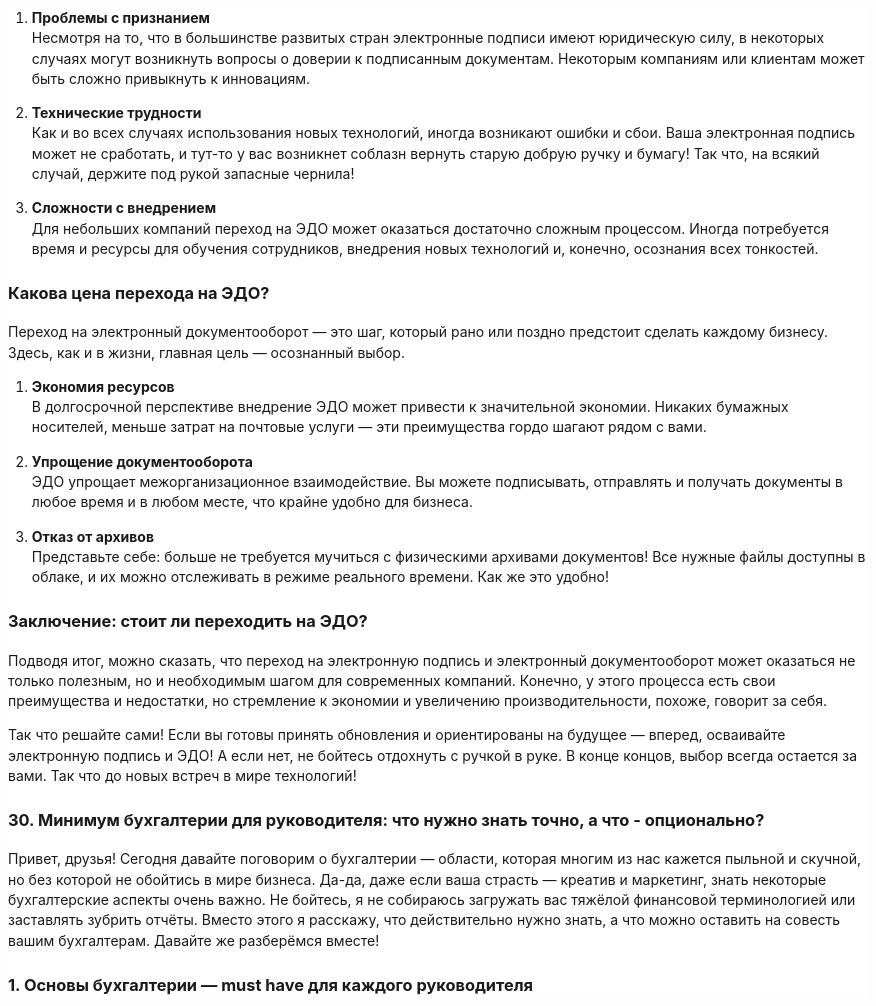 1. **Проблемы с признанием**  
   Несмотря на то, что в большинстве развитых стран электронные подписи имеют юридическую силу, в некоторых случаях могут возникнуть вопросы о доверии к подписанным документам. Некоторым компаниям или клиентам может быть сложно привыкнуть к инновациям.

2. **Технические трудности**  
   Как и во всех случаях использования новых технологий, иногда возникают ошибки и сбои. Ваша электронная подпись может не сработать, и тут-то у вас возникнет соблазн вернуть старую добрую ручку и бумагу! Так что, на всякий случай, держите под рукой запасные чернила!

3. **Сложности с внедрением**  
   Для небольших компаний переход на ЭДО может оказаться достаточно сложным процессом. Иногда потребуется время и ресурсы для обучения сотрудников, внедрения новых технологий и, конечно, осознания всех тонкостей.

### Какова цена перехода на ЭДО?

Переход на электронный документооборот — это шаг, который рано или поздно предстоит сделать каждому бизнесу. Здесь, как и в жизни, главная цель — осознанный выбор.

1. **Экономия ресурсов**  
   В долгосрочной перспективе внедрение ЭДО может привести к значительной экономии. Никаких бумажных носителей, меньше затрат на почтовые услуги — эти преимущества гордо шагают рядом с вами.

2. **Упрощение документооборота**  
   ЭДО упрощает межорганизационное взаимодействие. Вы можете подписывать, отправлять и получать документы в любое время и в любом месте, что крайне удобно для бизнеса.

3. **Отказ от архивов**  
   Представьте себе: больше не требуется мучиться с физическими архивами документов! Все нужные файлы доступны в облаке, и их можно отслеживать в режиме реального времени. Как же это удобно!

### Заключение: стоит ли переходить на ЭДО?

Подводя итог, можно сказать, что переход на электронную подпись и электронный документооборот может оказаться не только полезным, но и необходимым шагом для современных компаний. Конечно, у этого процесса есть свои преимущества и недостатки, но стремление к экономии и увеличению производительности, похоже, говорит за себя.

Так что решайте сами! Если вы готовы принять обновления и ориентированы на будущее — вперед, осваивайте электронную подпись и ЭДО! А если нет, не бойтесь отдохнуть с ручкой в руке. В конце концов, выбор всегда остается за вами. Так что до новых встреч в мире технологий!
### 30. Минимум бухгалтерии для руководителя: что нужно знать точно, а что - опционально? 

Привет, друзья! Сегодня давайте поговорим о бухгалтерии — области, которая многим из нас кажется пыльной и скучной, но без которой не обойтись в мире бизнеса. Да-да, даже если ваша страсть — креатив и маркетинг, знать некоторые бухгалтерские аспекты очень важно. Не бойтесь, я не собираюсь загружать вас тяжёлой финансовой терминологией или заставлять зубрить отчёты. Вместо этого я расскажу, что действительно нужно знать, а что можно оставить на совесть вашим бухгалтерам. Давайте же разберёмся вместе!

### 1. Основы бухгалтерии — must have для каждого руководителя
